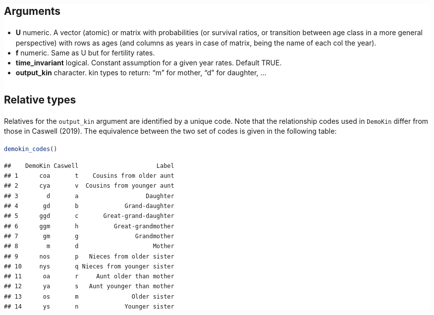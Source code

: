 ## Arguments

-   **U** numeric. A vector (atomic) or matrix with probabilities (or
    survival ratios, or transition between age class in a more general
    perspective) with rows as ages (and columns as years in case of
    matrix, being the name of each col the year).
-   **f** numeric. Same as U but for fertility rates.
-   **time_invariant** logical. Constant assumption for a given year
    rates. Default TRUE.
-   **output_kin** character. kin types to return: “m” for mother, “d”
    for daughter, …

## Relative types

Relatives for the `output_kin` argument are identified by a unique code.
Note that the relationship codes used in `DemoKin` differ from those in
Caswell (2019). The equivalence between the two set of codes is given in
the following table:

``` r
demokin_codes()
```

    ##    DemoKin Caswell                      Label
    ## 1      coa       t    Cousins from older aunt
    ## 2      cya       v  Cousins from younger aunt
    ## 3        d       a                   Daughter
    ## 4       gd       b             Grand-daughter
    ## 5      ggd       c       Great-grand-daughter
    ## 6      ggm       h          Great-grandmother
    ## 7       gm       g                Grandmother
    ## 8        m       d                     Mother
    ## 9      nos       p   Nieces from older sister
    ## 10     nys       q Nieces from younger sister
    ## 11      oa       r     Aunt older than mother
    ## 12      ya       s   Aunt younger than mother
    ## 13      os       m               Older sister
    ## 14      ys       n             Younger sister
